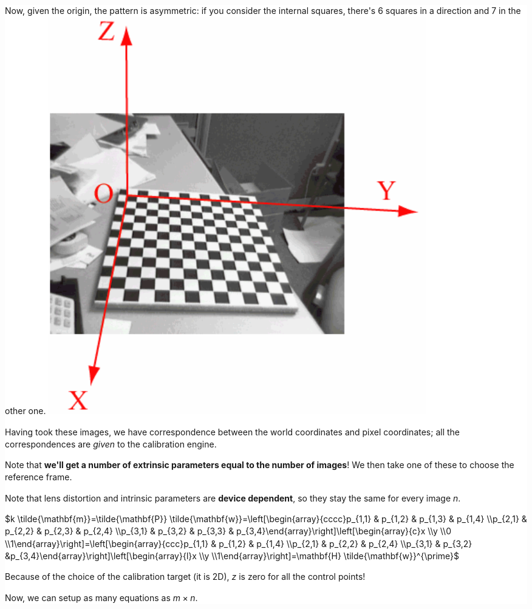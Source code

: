 Now, given the origin, the pattern is asymmetric: if you consider the internal squares, there's $6$ squares in a direction and $7$ in the other one. ![Coordinates](./res/coordinates.png)

Having took these images, we have correspondence between the world coordinates and pixel coordinates; all the correspondences are _given_ to the calibration engine.

Note that **we'll get a number of extrinsic parameters equal to the number of images**! We then take one of these to choose the reference frame.

Note that lens distortion and intrinsic parameters are **device dependent**, so they stay the same for every image $n$.

$k \tilde{\mathbf{m}}=\tilde{\mathbf{P}} \tilde{\mathbf{w}}=\left[\begin{array}{cccc}p_{1,1} & p_{1,2} & p_{1,3} & p_{1,4} \\p_{2,1} & p_{2,2} & p_{2,3} & p_{2,4} \\p_{3,1} & p_{3,2} & p_{3,3} & p_{3,4}\end{array}\right]\left[\begin{array}{c}x \\y \\0 \\1\end{array}\right]=\left[\begin{array}{ccc}p_{1,1} & p_{1,2} & p_{1,4} \\p_{2,1} & p_{2,2} & p_{2,4} \\p_{3,1} & p_{3,2} &p_{3,4}\end{array}\right]\left[\begin{array}{l}x \\y \\1\end{array}\right]=\mathbf{H} \tilde{\mathbf{w}}^{\prime}$

Because of the choice of the calibration target (it is 2D), $z$ is zero for all the control points!

Now, we can setup as many equations as $m \times n$.
